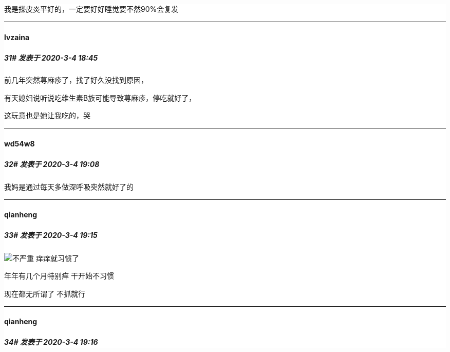 我是搽皮炎平好的，一定要好好睡觉要不然90%会复发







*****

####  lvzaina  
##### 31#       发表于 2020-3-4 18:45




前几年突然荨麻疹了，找了好久没找到原因，

有天媳妇说听说吃维生素B族可能导致荨麻疹，停吃就好了，

这玩意也是她让我吃的，哭







*****

####  wd54w8  
##### 32#       发表于 2020-3-4 19:08




我妈是通过每天多做深呼吸突然就好了的







*****

####  qianheng  
##### 33#       发表于 2020-3-4 19:15



<img src="https://static.saraba1st.com/image/smiley/face2017/013.png" referrerpolicy="no-referrer">不严重 痒痒就习惯了 

年年有几个月特别痒 干开始不习惯

现在都无所谓了 不抓就行







*****

####  qianheng  
##### 34#       发表于 2020-3-4 19:16
